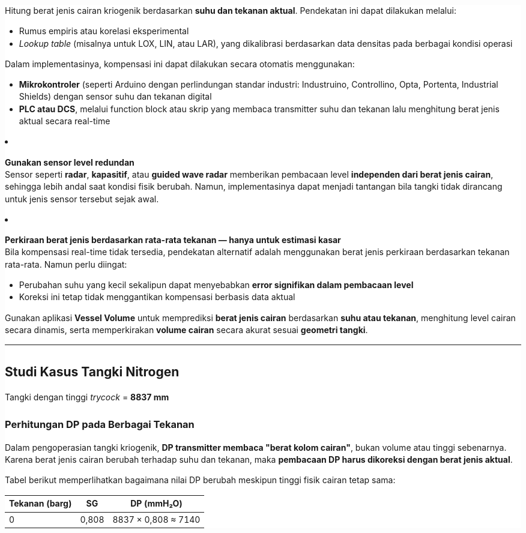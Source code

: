 Hitung berat jenis cairan kriogenik berdasarkan <strong>suhu dan tekanan aktual</strong>. Pendekatan ini dapat dilakukan melalui:</p>
<ul>
<li>Rumus empiris atau korelasi eksperimental</li>
<li><em>Lookup table</em> (misalnya untuk LOX, LIN, atau LAR), yang dikalibrasi berdasarkan data densitas pada berbagai kondisi operasi</li>
</ul>
<p>Dalam implementasinya, kompensasi ini dapat dilakukan secara otomatis menggunakan:</p>
<ul>
<li><strong>Mikrokontroler</strong> (seperti Arduino dengan perlindungan standar industri: Industruino, Controllino, Opta, Portenta, Industrial Shields) dengan sensor suhu dan tekanan digital</li>
<li><strong>PLC atau DCS</strong>, melalui function block atau skrip yang membaca transmitter suhu dan tekanan lalu menghitung berat jenis aktual secara real-time</li>
</ul>
</li>
<li>
<p><strong>Gunakan sensor level redundan</strong><br>
Sensor seperti <strong>radar</strong>, <strong>kapasitif</strong>, atau <strong>guided wave radar</strong> memberikan pembacaan level <strong>independen dari berat jenis cairan</strong>, sehingga lebih andal saat kondisi fisik berubah. Namun, implementasinya dapat menjadi tantangan bila tangki tidak dirancang untuk jenis sensor tersebut sejak awal.</p>
</li>
<li>
<p><strong>Perkiraan berat jenis berdasarkan rata-rata tekanan — hanya untuk estimasi kasar</strong><br>
Bila kompensasi real-time tidak tersedia, pendekatan alternatif adalah menggunakan berat jenis perkiraan berdasarkan tekanan rata-rata. Namun perlu diingat:</p>
<ul>
<li>Perubahan suhu yang kecil sekalipun dapat menyebabkan <strong>error signifikan dalam pembacaan level</strong></li>
<li>Koreksi ini tetap tidak menggantikan kompensasi berbasis data aktual</li>
</ul>
</li>
</ol>
<p><i class="fa-solid fa-calculator" style="color: #3498db;" aria-hidden="true"></i> Gunakan aplikasi <strong>Vessel Volume</strong> untuk memprediksi <strong>berat jenis cairan</strong> berdasarkan <strong>suhu atau tekanan</strong>, menghitung level cairan secara dinamis, serta memperkirakan <strong>volume cairan</strong> secara akurat sesuai <strong>geometri tangki</strong>.</p>
<hr>
<h2 id="i-classfa-solid-fa-stream-aria-hiddentruei-studi-kasus-tangki-nitrogen"><i class="fa-solid fa-stream" aria-hidden="true"></i> Studi Kasus Tangki Nitrogen</h2>
<p>Tangki dengan tinggi <em>trycock</em> = <strong>8837 mm</strong></p>
<h3 id="i-classfa-solid-fa-chart-line-aria-hiddentruei-perhitungan-dp-pada-berbagai-tekanan"><i class="fa-solid fa-chart-line" aria-hidden="true"></i> Perhitungan DP pada Berbagai Tekanan</h3>
<p>Dalam pengoperasian tangki kriogenik, <strong>DP transmitter membaca "berat kolom cairan"</strong>, bukan volume atau tinggi sebenarnya. Karena berat jenis cairan berubah terhadap suhu dan tekanan, maka <strong>pembacaan DP harus dikoreksi dengan berat jenis aktual</strong>.</p>
<p>Tabel berikut memperlihatkan bagaimana nilai DP berubah meskipun tinggi fisik cairan tetap sama:</p>
<table>
<thead>
<tr>
<th>Tekanan (barg)</th>
<th>SG</th>
<th>DP (mmH₂O)</th>
</tr>
</thead>
<tbody>
<tr>
<td>0</td>
<td>0,808</td>
<td>8837 × 0,808 ≈ 7140</td>
</tr>
<tr>